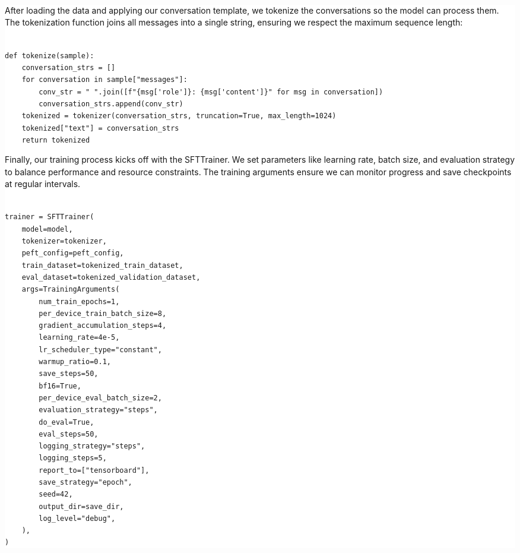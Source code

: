 After loading the data and applying our conversation template, we tokenize the conversations so the model can process them. The tokenization function joins all messages into a single string, ensuring we respect the maximum sequence length:

```

def tokenize(sample):
    conversation_strs = []
    for conversation in sample["messages"]:
        conv_str = " ".join([f"{msg['role']}: {msg['content']}" for msg in conversation])
        conversation_strs.append(conv_str)
    tokenized = tokenizer(conversation_strs, truncation=True, max_length=1024)
    tokenized["text"] = conversation_strs
    return tokenized

```

Finally, our training process kicks off with the SFTTrainer. We set parameters like learning rate, batch size, and evaluation strategy to balance performance and resource constraints. The training arguments ensure we can monitor progress and save checkpoints at regular intervals.

```

trainer = SFTTrainer(
    model=model,
    tokenizer=tokenizer,
    peft_config=peft_config,
    train_dataset=tokenized_train_dataset,
    eval_dataset=tokenized_validation_dataset,
    args=TrainingArguments(
        num_train_epochs=1,
        per_device_train_batch_size=8,
        gradient_accumulation_steps=4,
        learning_rate=4e-5,
        lr_scheduler_type="constant",
        warmup_ratio=0.1,
        save_steps=50,
        bf16=True,
        per_device_eval_batch_size=2,
        evaluation_strategy="steps",
        do_eval=True,
        eval_steps=50,
        logging_strategy="steps",
        logging_steps=5,
        report_to=["tensorboard"],
        save_strategy="epoch",
        seed=42,
        output_dir=save_dir,
        log_level="debug",
    ),
)

```
